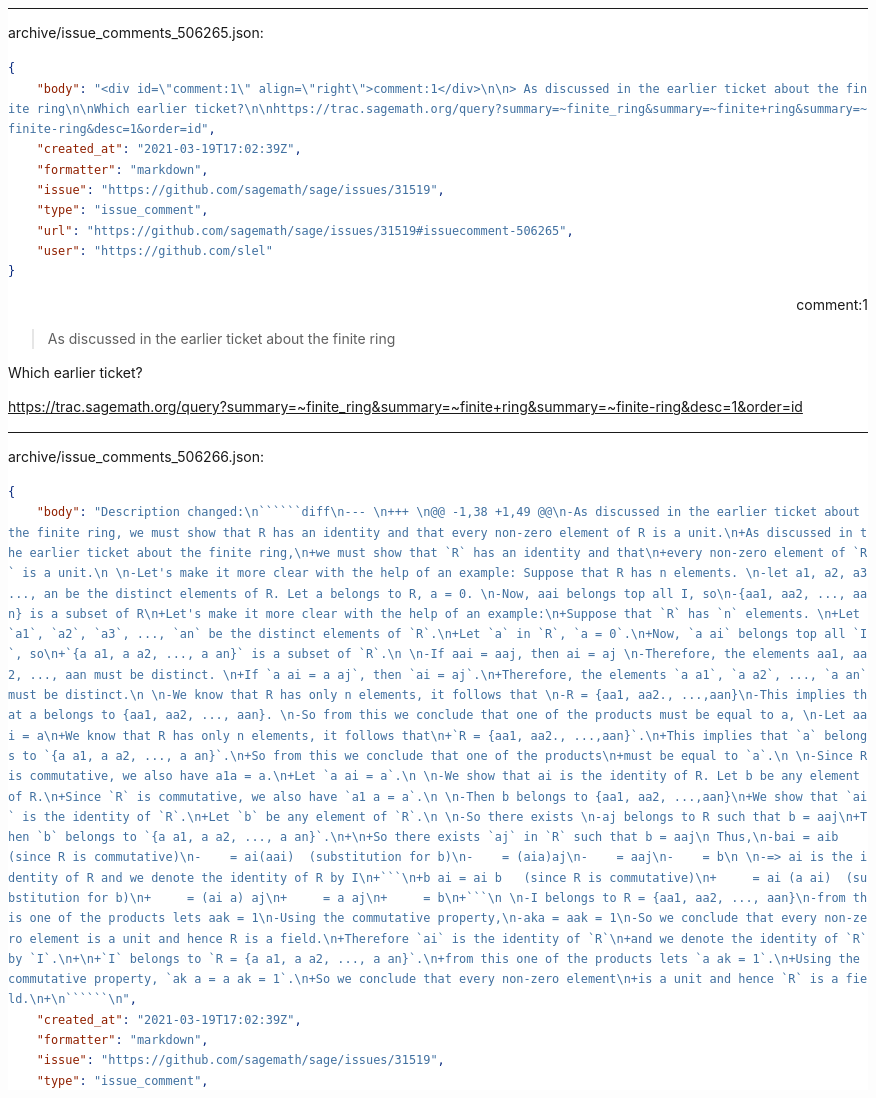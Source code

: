 

---

archive/issue_comments_506265.json:
```json
{
    "body": "<div id=\"comment:1\" align=\"right\">comment:1</div>\n\n> As discussed in the earlier ticket about the finite ring\n\nWhich earlier ticket?\n\nhttps://trac.sagemath.org/query?summary=~finite_ring&summary=~finite+ring&summary=~finite-ring&desc=1&order=id",
    "created_at": "2021-03-19T17:02:39Z",
    "formatter": "markdown",
    "issue": "https://github.com/sagemath/sage/issues/31519",
    "type": "issue_comment",
    "url": "https://github.com/sagemath/sage/issues/31519#issuecomment-506265",
    "user": "https://github.com/slel"
}
```

<div id="comment:1" align="right">comment:1</div>

> As discussed in the earlier ticket about the finite ring

Which earlier ticket?

https://trac.sagemath.org/query?summary=~finite_ring&summary=~finite+ring&summary=~finite-ring&desc=1&order=id



---

archive/issue_comments_506266.json:
```json
{
    "body": "Description changed:\n``````diff\n--- \n+++ \n@@ -1,38 +1,49 @@\n-As discussed in the earlier ticket about the finite ring, we must show that R has an identity and that every non-zero element of R is a unit.\n+As discussed in the earlier ticket about the finite ring,\n+we must show that `R` has an identity and that\n+every non-zero element of `R` is a unit.\n \n-Let's make it more clear with the help of an example: Suppose that R has n elements. \n-let a1, a2, a3 ..., an be the distinct elements of R. Let a belongs to R, a = 0. \n-Now, aai belongs top all I, so\n-{aa1, aa2, ..., aan} is a subset of R\n+Let's make it more clear with the help of an example:\n+Suppose that `R` has `n` elements. \n+Let `a1`, `a2`, `a3`, ..., `an` be the distinct elements of `R`.\n+Let `a` in `R`, `a = 0`.\n+Now, `a ai` belongs top all `I`, so\n+`{a a1, a a2, ..., a an}` is a subset of `R`.\n \n-If aai = aaj, then ai = aj \n-Therefore, the elements aa1, aa2, ..., aan must be distinct. \n+If `a ai = a aj`, then `ai = aj`.\n+Therefore, the elements `a a1`, `a a2`, ..., `a an` must be distinct.\n \n-We know that R has only n elements, it follows that \n-R = {aa1, aa2., ...,aan}\n-This implies that a belongs to {aa1, aa2, ..., aan}. \n-So from this we conclude that one of the products must be equal to a, \n-Let aai = a\n+We know that R has only n elements, it follows that\n+`R = {aa1, aa2., ...,aan}`.\n+This implies that `a` belongs to `{a a1, a a2, ..., a an}`.\n+So from this we conclude that one of the products\n+must be equal to `a`.\n \n-Since R is commutative, we also have a1a = a.\n+Let `a ai = a`.\n \n-We show that ai is the identity of R. Let b be any element of R.\n+Since `R` is commutative, we also have `a1 a = a`.\n \n-Then b belongs to {aa1, aa2, ...,aan}\n+We show that `ai` is the identity of `R`.\n+Let `b` be any element of `R`.\n \n-So there exists \n-aj belongs to R such that b = aaj\n+Then `b` belongs to `{a a1, a a2, ..., a an}`.\n+\n+So there exists `aj` in `R` such that b = aaj\n Thus,\n-bai = aib   (since R is commutative)\n-    = ai(aai)  (substitution for b)\n-    = (aia)aj\n-    = aaj\n-    = b\n \n-=> ai is the identity of R and we denote the identity of R by I\n+```\n+b ai = ai b   (since R is commutative)\n+     = ai (a ai)  (substitution for b)\n+     = (ai a) aj\n+     = a aj\n+     = b\n+```\n \n-I belongs to R = {aa1, aa2, ..., aan}\n-from this one of the products lets aak = 1\n-Using the commutative property,\n-aka = aak = 1\n-So we conclude that every non-zero element is a unit and hence R is a field.\n+Therefore `ai` is the identity of `R`\n+and we denote the identity of `R` by `I`.\n+\n+`I` belongs to `R = {a a1, a a2, ..., a an}`.\n+from this one of the products lets `a ak = 1`.\n+Using the commutative property, `ak a = a ak = 1`.\n+So we conclude that every non-zero element\n+is a unit and hence `R` is a field.\n+\n``````\n",
    "created_at": "2021-03-19T17:02:39Z",
    "formatter": "markdown",
    "issue": "https://github.com/sagemath/sage/issues/31519",
    "type": "issue_comment",
```